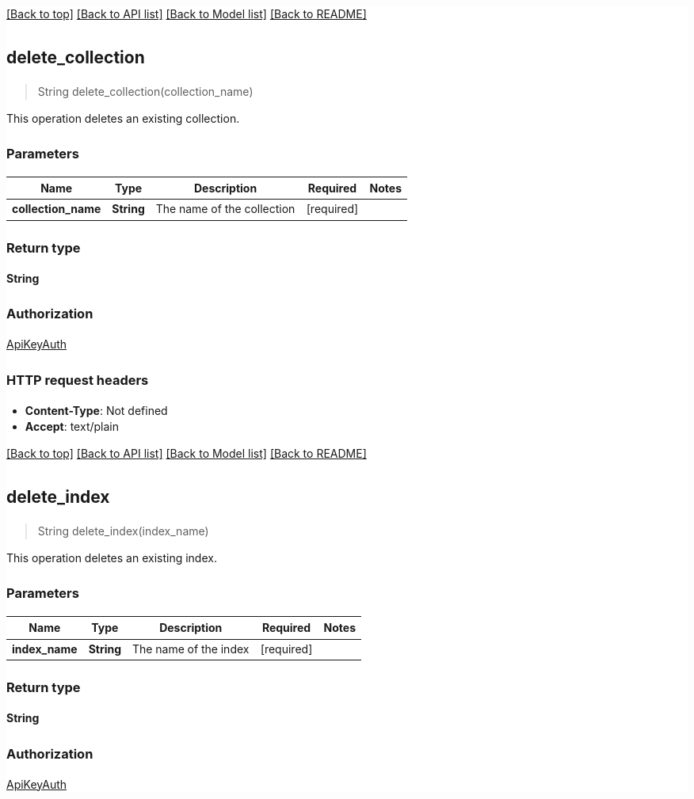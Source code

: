 [[Back to top]](#) [[Back to API list]](../README.md#documentation-for-api-endpoints) [[Back to Model list]](../README.md#documentation-for-models) [[Back to README]](../README.md)


## delete_collection

> String delete_collection(collection_name)


This operation deletes an existing collection.

### Parameters


Name | Type | Description  | Required | Notes
------------- | ------------- | ------------- | ------------- | -------------
**collection_name** | **String** | The name of the collection | [required] |

### Return type

**String**

### Authorization

[ApiKeyAuth](../README.md#ApiKeyAuth)

### HTTP request headers

- **Content-Type**: Not defined
- **Accept**: text/plain

[[Back to top]](#) [[Back to API list]](../README.md#documentation-for-api-endpoints) [[Back to Model list]](../README.md#documentation-for-models) [[Back to README]](../README.md)


## delete_index

> String delete_index(index_name)


This operation deletes an existing index.

### Parameters


Name | Type | Description  | Required | Notes
------------- | ------------- | ------------- | ------------- | -------------
**index_name** | **String** | The name of the index | [required] |

### Return type

**String**

### Authorization

[ApiKeyAuth](../README.md#ApiKeyAuth)
